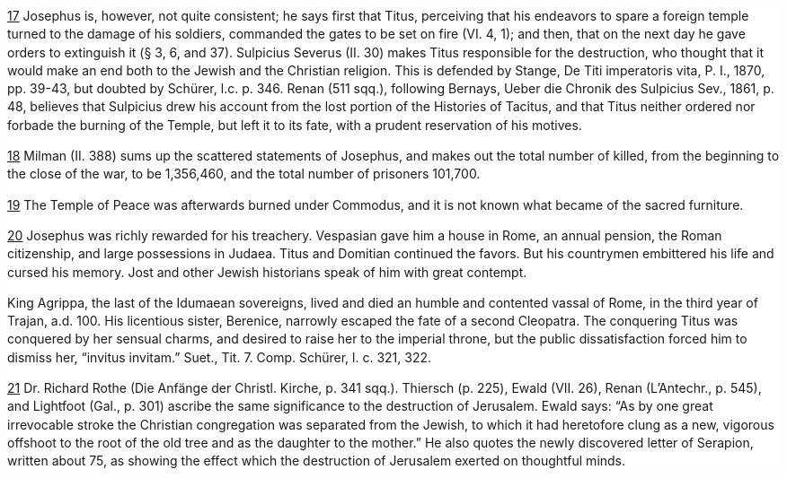 [17](#sdfootnote17anc) Josephus is, however, not quite consistent; he
says first that Titus, perceiving that his endeavors to spare a foreign
temple turned to the damage of his soldiers, commanded the gates to be
set on fire (VI. 4, 1); and then, that on the next day he gave orders to
extinguish it (§ 3, 6, and 37). Sulpicius Severus (II. 30) makes Titus
responsible for the destruction, who thought that it would make an end
both to the Jewish and the Christian religion. This is defended by
Stange, De Titi imperatoris vita, P. I., 1870, pp. 39-43, but doubted by
Schürer, l.c. p. 346. Renan (511 sqq.), following Bernays, Ueber die
Chronik des Sulpicius Sev., 1861, p. 48, believes that Sulpicius drew
his account from the lost portion of the Histories of Tacitus, and that
Titus neither ordered nor forbade the burning of the Temple, but left it
to its fate, with a prudent reservation of his motives.

[18](#sdfootnote18anc) Milman (II. 388) sums up the scattered statements
of Josephus, and makes out the total number of killed, from the
beginning to the close of the war, to be 1,356,460, and the total number
of prisoners 101,700.

[19](#sdfootnote19anc) The Temple of Peace was afterwards burned under
Commodus, and it is not known what became of the sacred furniture.

[20](#sdfootnote20anc) Josephus was richly rewarded for his treachery.
Vespasian gave him a house in Rome, an annual pension, the Roman
citizenship, and large possessions in Judaea. Titus and Domitian
continued the favors. But his countrymen embittered his life and cursed
his memory. Jost and other Jewish historians speak of him with great
contempt.

King Agrippa, the last of the Idumaean sovereigns, lived and died an
humble and contented vassal of Rome, in the third year of Trajan, a.d.
100. His licentious sister, Berenice, narrowly escaped the fate of a
second Cleopatra. The conquering Titus was conquered by her sensual
charms, and desired to raise her to the imperial throne, but the public
dissatisfaction forced him to dismiss her, “invitus invitam.” Suet.,
Tit. 7. Comp. Schürer, l. c. 321, 322.

[21](#sdfootnote21anc) Dr. Richard Rothe (Die Anfänge der Christl.
Kirche, p. 341 sqq.). Thiersch (p. 225), Ewald (VII. 26), Renan
(L’Antechr., p. 545), and Lightfoot (Gal., p. 301) ascribe the same
significance to the destruction of Jerusalem. Ewald says: “As by one
great irrevocable stroke the Christian congregation was separated from
the Jewish, to which it had heretofore clung as a new, vigorous offshoot
to the root of the old tree and as the daughter to the mother.” He also
quotes the newly discovered letter of Serapion, written about 75, as
showing the effect which the destruction of Jerusalem exerted on
thoughtful minds.

